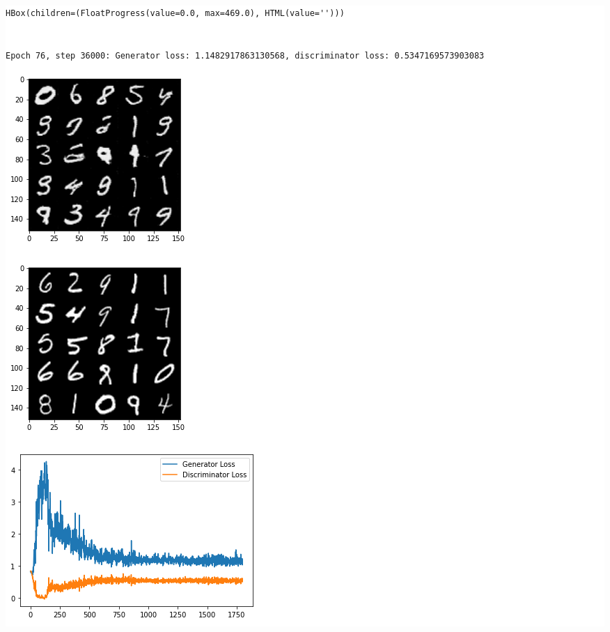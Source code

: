 
    



    HBox(children=(FloatProgress(value=0.0, max=469.0), HTML(value='')))


    Epoch 76, step 36000: Generator loss: 1.1482917863130568, discriminator loss: 0.5347169573903083



![png](output_18_438.png)



![png](output_18_439.png)



![png](output_18_440.png)

